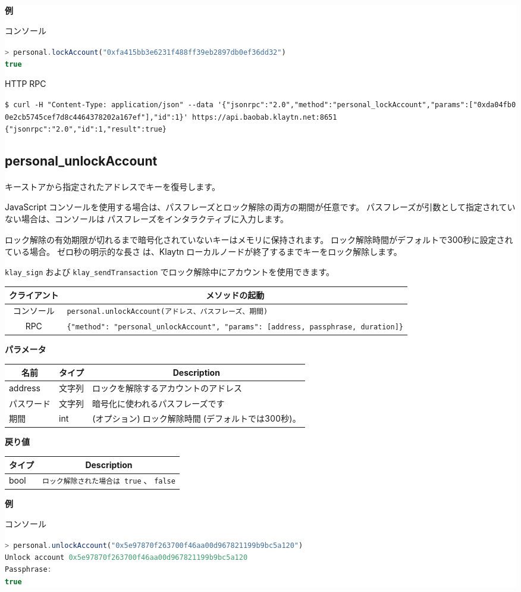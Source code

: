 **例**

コンソール
```javascript
> personal.lockAccount("0xfa415bb3e6231f488ff39eb2897db0ef36dd32")
true
```
HTTP RPC
```shell
$ curl -H "Content-Type: application/json" --data '{"jsonrpc":"2.0","method":"personal_lockAccount","params":["0xda04fb00e2cb5745cef7d8c4464378202a167ef"],"id":1}' https://api.baobab.klaytn.net:8651
{"jsonrpc":"2.0","id":1,"result":true}
```


## personal_unlockAccount <a id="personal_unlockaccount"></a>

キーストアから指定されたアドレスでキーを復号します。

JavaScript コンソールを使用する場合は、パスフレーズとロック解除の両方の期間が任意です。 パスフレーズが引数として指定されていない場合は、コンソールは パスフレーズをインタラクティブに入力します。

ロック解除の有効期限が切れるまで暗号化されていないキーはメモリに保持されます。 ロック解除時間がデフォルトで300秒に設定されている場合。 ゼロ秒の明示的な長さ は、Klaytn ローカルノードが終了するまでキーをロック解除します。

`klay_sign` および `klay_sendTransaction` でロック解除中にアカウントを使用できます。

| クライアント | メソッドの起動                                                                           |
|:------:| --------------------------------------------------------------------------------- |
| コンソール  | `personal.unlockAccount(アドレス、パスフレーズ、期間)`                                          |
|  RPC   | `{"method": "personal_unlockAccount", "params": [address, passphrase, duration]}` |

**パラメータ**

| 名前      | タイプ | Description                    |
| ------- | --- | ------------------------------ |
| address | 文字列 | ロックを解除するアカウントのアドレス             |
| パスワード   | 文字列 | 暗号化に使われるパスフレーズです               |
| 期間      | int | (オプション) ロック解除時間 (デフォルトでは300秒)。 |

**戻り値**

| タイプ  | Description                  |
| ---- | ---------------------------- |
| bool | `ロック解除された場合は true` 、 `false` |

**例**

コンソール
``` javascript
> personal.unlockAccount("0x5e97870f263700f46aa00d967821199b9bc5a120")
Unlock account 0x5e97870f263700f46aa00d967821199b9bc5a120
Passphrase:
true
```
